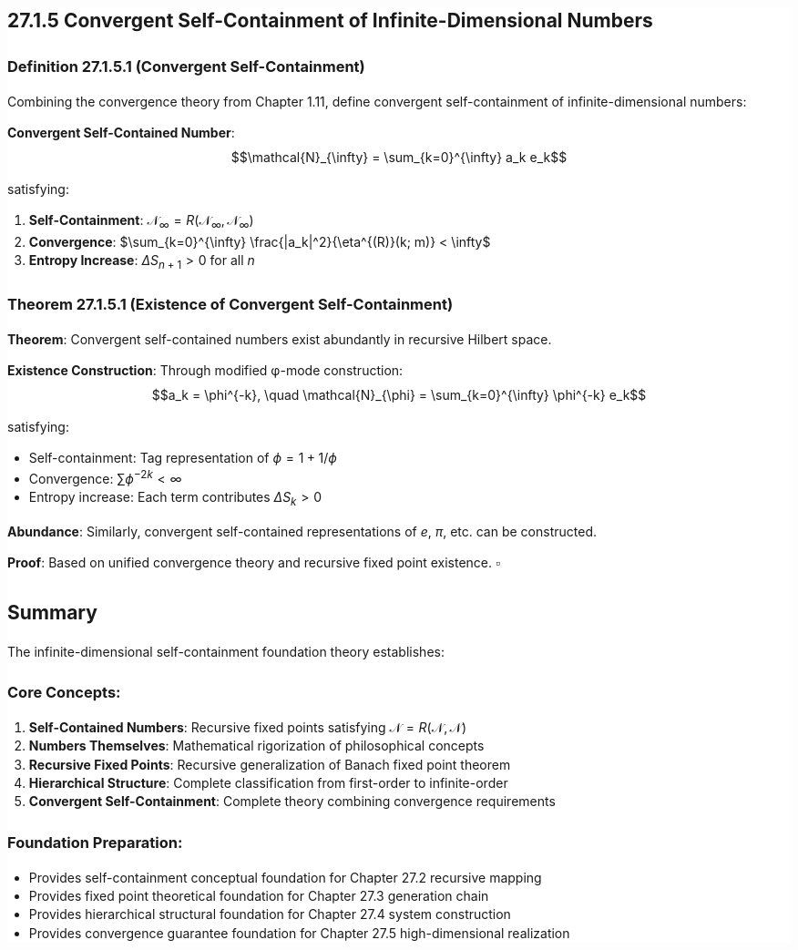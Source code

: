## 27.1.5 Convergent Self-Containment of Infinite-Dimensional Numbers

### Definition 27.1.5.1 (Convergent Self-Containment)

Combining the convergence theory from Chapter 1.11, define convergent self-containment of infinite-dimensional numbers:

**Convergent Self-Contained Number**:
$$\mathcal{N}_{\infty} = \sum_{k=0}^{\infty} a_k e_k$$

satisfying:
1. **Self-Containment**: $\mathcal{N}_{\infty} = R(\mathcal{N}_{\infty}, \mathcal{N}_{\infty})$
2. **Convergence**: $\sum_{k=0}^{\infty} \frac{|a_k|^2}{\eta^{(R)}(k; m)} < \infty$
3. **Entropy Increase**: $\Delta S_{n+1} > 0$ for all $n$

### Theorem 27.1.5.1 (Existence of Convergent Self-Containment)

**Theorem**: Convergent self-contained numbers exist abundantly in recursive Hilbert space.

**Existence Construction**:
Through modified φ-mode construction:
$$a_k = \phi^{-k}, \quad \mathcal{N}_{\phi} = \sum_{k=0}^{\infty} \phi^{-k} e_k$$

satisfying:
- Self-containment: Tag representation of $\phi = 1 + 1/\phi$
- Convergence: $\sum \phi^{-2k} < \infty$
- Entropy increase: Each term contributes $\Delta S_k > 0$

**Abundance**:
Similarly, convergent self-contained representations of $e$, $\pi$, etc. can be constructed.

**Proof**: Based on unified convergence theory and recursive fixed point existence. $\square$

## Summary

The infinite-dimensional self-containment foundation theory establishes:

### **Core Concepts**:
1. **Self-Contained Numbers**: Recursive fixed points satisfying $\mathcal{N} = R(\mathcal{N}, \mathcal{N})$
2. **Numbers Themselves**: Mathematical rigorization of philosophical concepts
3. **Recursive Fixed Points**: Recursive generalization of Banach fixed point theorem
4. **Hierarchical Structure**: Complete classification from first-order to infinite-order
5. **Convergent Self-Containment**: Complete theory combining convergence requirements

### **Foundation Preparation**:
- Provides self-containment conceptual foundation for Chapter 27.2 recursive mapping
- Provides fixed point theoretical foundation for Chapter 27.3 generation chain
- Provides hierarchical structural foundation for Chapter 27.4 system construction
- Provides convergence guarantee foundation for Chapter 27.5 high-dimensional realization
